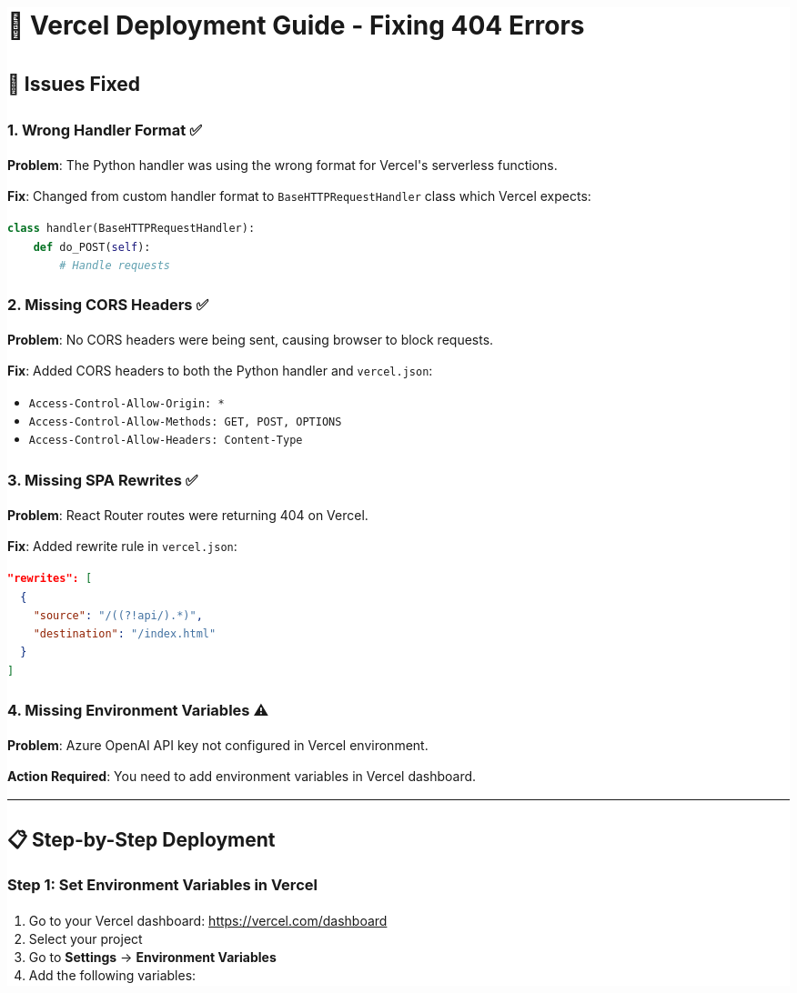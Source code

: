 # 🚀 Vercel Deployment Guide - Fixing 404 Errors

## 🐛 Issues Fixed

### 1. Wrong Handler Format ✅
**Problem**: The Python handler was using the wrong format for Vercel's serverless functions.

**Fix**: Changed from custom handler format to `BaseHTTPRequestHandler` class which Vercel expects:
```python
class handler(BaseHTTPRequestHandler):
    def do_POST(self):
        # Handle requests
```

### 2. Missing CORS Headers ✅
**Problem**: No CORS headers were being sent, causing browser to block requests.

**Fix**: Added CORS headers to both the Python handler and `vercel.json`:
- `Access-Control-Allow-Origin: *`
- `Access-Control-Allow-Methods: GET, POST, OPTIONS`
- `Access-Control-Allow-Headers: Content-Type`

### 3. Missing SPA Rewrites ✅
**Problem**: React Router routes were returning 404 on Vercel.

**Fix**: Added rewrite rule in `vercel.json`:
```json
"rewrites": [
  {
    "source": "/((?!api/).*)",
    "destination": "/index.html"
  }
]
```

### 4. Missing Environment Variables ⚠️
**Problem**: Azure OpenAI API key not configured in Vercel environment.

**Action Required**: You need to add environment variables in Vercel dashboard.

---

## 📋 Step-by-Step Deployment

### Step 1: Set Environment Variables in Vercel

1. Go to your Vercel dashboard: https://vercel.com/dashboard
2. Select your project
3. Go to **Settings** → **Environment Variables**
4. Add the following variables:
